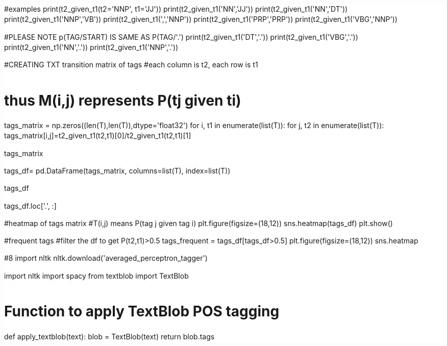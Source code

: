 #examples
print(t2_given_t1(t2='NNP', t1='JJ'))
print(t2_given_t1('NN','JJ'))
print(t2_given_t1('NN','DT'))
print(t2_given_t1('NNP','VB'))
print(t2_given_t1(',','NNP'))
print(t2_given_t1('PRP','PRP'))
print(t2_given_t1('VBG','NNP'))

#PLEASE NOTE p(TAG/START) IS SAME AS P(TAG/'.')
print(t2_given_t1('DT','.'))
print(t2_given_t1('VBG','.'))
print(t2_given_t1('NN','.'))
print(t2_given_t1('NNP','.'))

#CREATING TXT transition matrix of tags
#each column is t2, each row is t1
# thus M(i,j) represents P(tj given ti)
tags_matrix = np.zeros((len(T),len(T)),dtype='float32')
for i, t1 in enumerate(list(T)):
    for j, t2 in enumerate(list(T)):
        tags_matrix[i,j]=t2_given_t1(t2,t1)[0]/t2_given_t1(t2,t1)[1]
        
tags_matrix

tags_df= pd.DataFrame(tags_matrix, columns=list(T), index=list(T))

tags_df

tags_df.loc['.', :]

#heatmap of tags matrix
#T(i,j) means P(tag j given tag i)
plt.figure(figsize=(18,12))
sns.heatmap(tags_df)
plt.show()

#frequent tags
#filter the df to get P(t2,t1)>0.5
tags_frequent = tags_df[tags_df>0.5]
plt.figure(figsize=(18,12))
sns.heatmap

#8
import nltk
nltk.download('averaged_perceptron_tagger')

import nltk
import spacy
from textblob import TextBlob

# Function to apply TextBlob POS tagging
def apply_textblob(text):
    blob = TextBlob(text)
    return blob.tags
